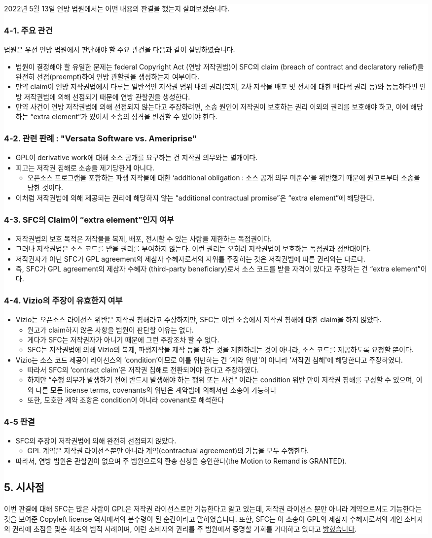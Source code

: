 2022년 5월 13일 연방 법원에서는 어떤 내용의 판결을 했는지 살펴보겠습니다. 

### 4-1. 주요 관건

법원은 우선 연방 법원에서 판단해야 할 주요 관건을 다음과 같이 설명하였습니다. 

- 법원이 결정해야 할 유일한 문제는 federal Copyright Act (연방 저작권법)이 SFC의 claim (breach of contract and declaratory relief)을 완전히 선점(preempt)하여 연방 관할권을 생성하는지 여부이다. 
- 만약 claim이 연방 저작권법에서 다루는 일반적인 저작권 범위 내의 권리(복제, 2차 저작물 배포 및 전시에 대한 배타적 권리 등)와 동등하다면 연방 저작권법에 의해 선점되기 때문에 연방 관할권을 생성한다.
- 만약 사건이 연방 저작권법에 의해 선점되지 않는다고 주장하려면, 소송 원인이 저작권이 보호하는 권리 이외의 권리를 보호해야 하고, 이에 해당하는 “extra element”가 있어서 소송의 성격을 변경할 수 있어야 한다. 

### 4-2. 관련 판례 : "Versata Software vs. Ameriprise"

- GPL이 derivative work에 대해 소스 공개를 요구하는 건 저작권 의무와는 별개이다.
- 피고는 저작권 침해로 소송을 제기당한게 아니다.
    - 오픈소스 프로그램을 포함하는 파생 저작물에 대한 ‘additional obligation : 소스 공개 의무 미준수’을 위반했기 때문에 원고로부터 소송을 당한 것이다. 
- 이처럼 저작권법에 의해 제공되는 권리에 해당하지 않는 “additional contractual promise”은 “extra element”에 해당한다.

### 4-3. SFC의 Claim이 “extra element”인지 여부

- 저작권법의 보호 목적은 저작물을 복제, 배포, 전시할 수 있는 사람을 제한하는 독점권이다.
- 그러나 저작권법은 소스 코드를 받을 권리를 부여하지 않는다. 이런 권리는 오히려 저작권법이 보호하는 독점권과 정반대이다.
- 저작권자가 아닌 SFC가 GPL agreement의 제삼자 수혜자로서의 지위를 주장하는 것은 저작권법에 따른 권리와는 다르다.
- 즉, SFC가 GPL agreement의 제삼자 수혜자 (third-party beneficiary)로서 소스 코드를 받을 자격이 있다고 주장하는 건 “extra element”이다.

### 4-4. Vizio의 주장이 유효한지 여부

- Vizio는 오픈소스 라이선스 위반은 저작권 침해라고 주장하지만, SFC는 이번 소송에서 저작권 침해에 대한 claim을 하지 않았다. 
    - 원고가 claim하지 않은 사항을 법원이 판단할 이유는 없다. 
    - 게다가 SFC는 저작권자가 아니기 때문에 그런 주장조차 할 수 없다.
    - SFC는 저작권법에 의해 Vizio의 복제, 파생저작물 제작 등을 하는 것을 제한하려는 것이 아니라, 소스 코드를 제공하도록 요청할 뿐이다.
- Vizio는 소스 코드 제공이 라이선스의 ‘condition’이므로 이를 위반하는 건 ‘계약 위반'이 아니라 ‘저작권 침해'에 해당한다고 주장하였다.
    - 따라서 SFC의 ‘contract claim’은 저작권 침해로 전환되어야 한다고 주장하였다.
    - 하지만 “수행 의무가 발생하기 전에 반드시 발생해야 하는 행위 또는 사건" 이라는 condition 위반 만이 저작권 침해를 구성할 수 있으며, 이외 다른 모든 license terms, covenants의 위반은 계약법에 의해서만 소송이 가능하다
    - 또한, 모호한 계약 조항은 condition이 아니라 covenant로 해석한다


### 4-5 판결

- SFC의 주장이 저작권법에 의해 완전히 선점되지 않았다.
  - GPL 계약은 저작권 라이선스뿐만 아니라 계약(contractual agreement)의 기능을 모두 수행한다. 
- 따라서, 연방 법원은 관할권이 없으며 주 법원으로의 환송 신청을 승인한다(the Motion to Remand is GRANTED). 

## 5. 시사점

이번 판결에 대해 SFC는 많은 사람이 GPL은 저작권 라이선스로만 기능한다고 알고 있는데, 저작권 라이선스 뿐만 아니라 계약으로서도 기능한다는 것을 보여준 Copyleft license 역사에서의 분수령이 된 순간이라고 말하였습니다. 또한, SFC는 이 소송이 GPL의 제삼자 수혜자로서의 개인 소비자의 권리에 초점을 맞춘 최초의 법적 사례이며, 이런 소비자의 권리를 주 법원에서 증명할 기회를 기대하고 있다고 [밝혔습니다](https://sfconservancy.org/news/2022/may/16/vizio-remand-win/). 
